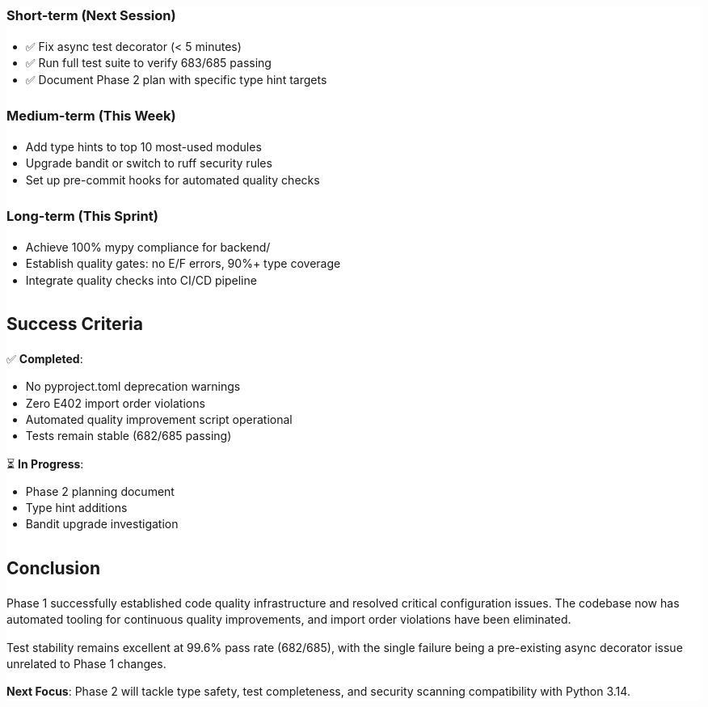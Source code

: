 ### Short-term (Next Session)

- ✅ Fix async test decorator (< 5 minutes)
- ✅ Run full test suite to verify 683/685 passing
- ✅ Document Phase 2 plan with specific type hint targets

### Medium-term (This Week)

- Add type hints to top 10 most-used modules
- Upgrade bandit or switch to ruff security rules
- Set up pre-commit hooks for automated quality checks

### Long-term (This Sprint)

- Achieve 100% mypy compliance for backend/
- Establish quality gates: no E/F errors, 90%+ type coverage
- Integrate quality checks into CI/CD pipeline

## Success Criteria

✅ **Completed**:

- No pyproject.toml deprecation warnings
- Zero E402 import order violations
- Automated quality improvement script operational
- Tests remain stable (682/685 passing)

⏳ **In Progress**:

- Phase 2 planning document
- Type hint additions
- Bandit upgrade investigation

## Conclusion

Phase 1 successfully established code quality infrastructure and resolved critical configuration issues. The codebase now has automated tooling for continuous quality improvements, and import order violations have been eliminated.

Test stability remains excellent at 99.6% pass rate (682/685), with the single failure being a pre-existing async decorator issue unrelated to Phase 1 changes.

**Next Focus**: Phase 2 will tackle type safety, test completeness, and security scanning compatibility with Python 3.14.
